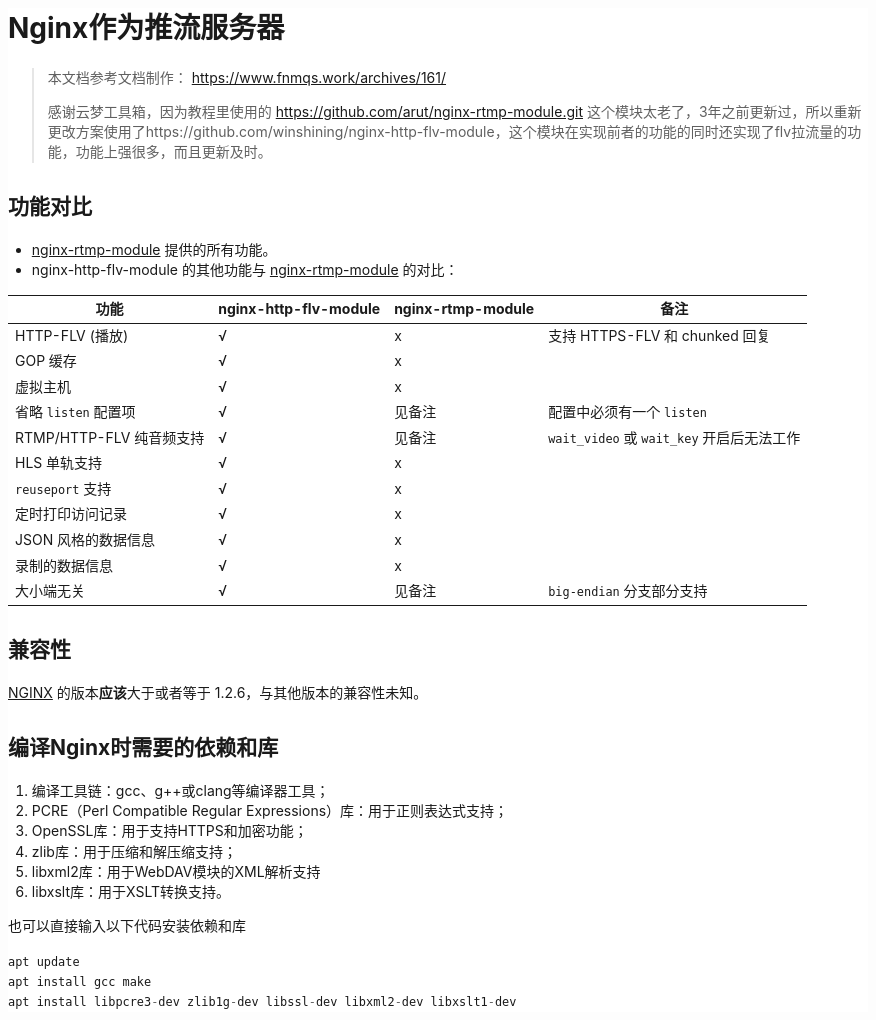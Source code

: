 # Nginx作为推流服务器

> 本文档参考文档制作： https://www.fnmqs.work/archives/161/
>
> 感谢云梦工具箱，因为教程里使用的 https://github.com/arut/nginx-rtmp-module.git 这个模块太老了，3年之前更新过，所以重新更改方案使用了https://github.com/winshining/nginx-http-flv-module，这个模块在实现前者的功能的同时还实现了flv拉流量的功能，功能上强很多，而且更新及时。

## 功能对比

- [nginx-rtmp-module](https://github.com/arut/nginx-rtmp-module) 提供的所有功能。
- nginx-http-flv-module 的其他功能与 [nginx-rtmp-module](https://github.com/arut/nginx-rtmp-module) 的对比：

| 功能                     | nginx-http-flv-module | nginx-rtmp-module | 备注                                      |
| ------------------------ | --------------------- | ----------------- | ----------------------------------------- |
| HTTP-FLV (播放)          | √                     | x                 | 支持 HTTPS-FLV 和 chunked 回复            |
| GOP 缓存                 | √                     | x                 |                                           |
| 虚拟主机                 | √                     | x                 |                                           |
| 省略 `listen` 配置项     | √                     | 见备注            | 配置中必须有一个 `listen`                 |
| RTMP/HTTP-FLV 纯音频支持 | √                     | 见备注            | `wait_video` 或 `wait_key` 开启后无法工作 |
| HLS 单轨支持             | √                     | x                 |                                           |
| `reuseport` 支持         | √                     | x                 |                                           |
| 定时打印访问记录         | √                     | x                 |                                           |
| JSON 风格的数据信息      | √                     | x                 |                                           |
| 录制的数据信息           | √                     | x                 |                                           |
| 大小端无关               | √                     | 见备注            | `big-endian` 分支部分支持                 |

## 兼容性

[NGINX](http://nginx.org) 的版本**应该**大于或者等于 1.2.6，与其他版本的兼容性未知。

## 编译Nginx时需要的依赖和库

1. 编译工具链：gcc、g++或clang等编译器工具；
2. PCRE（Perl Compatible Regular Expressions）库：用于正则表达式支持；
3. OpenSSL库：用于支持HTTPS和加密功能；
4. zlib库：用于压缩和解压缩支持；
5. libxml2库：用于WebDAV模块的XML解析支持
6. libxslt库：用于XSLT转换支持。

也可以直接输入以下代码安装依赖和库

```js
apt update
apt install gcc make
apt install libpcre3-dev zlib1g-dev libssl-dev libxml2-dev libxslt1-dev
```
